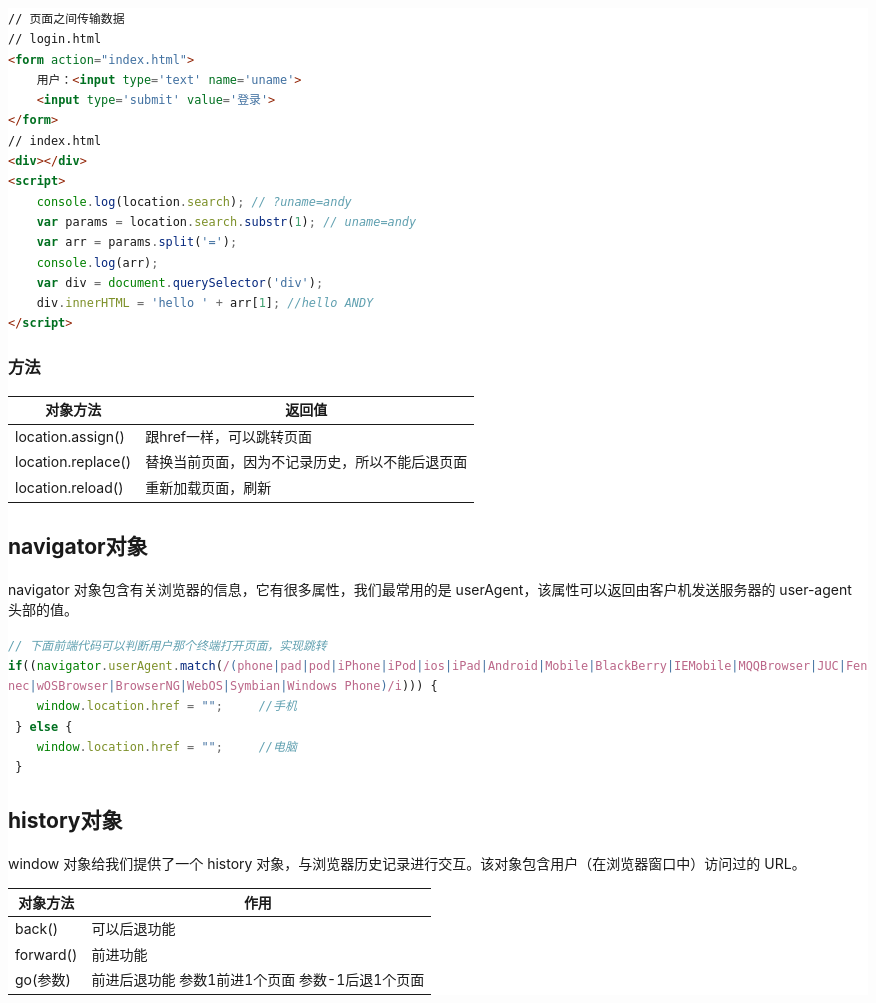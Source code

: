 ```html
// 页面之间传输数据
// login.html
<form action="index.html">
    用户：<input type='text' name='uname'>
    <input type='submit' value='登录'>
</form>
// index.html
<div></div>
<script>
    console.log(location.search); // ?uname=andy
	var params = location.search.substr(1); // uname=andy
    var arr = params.split('=');
    console.log(arr);
    var div = document.querySelector('div');
    div.innerHTML = 'hello ' + arr[1]; //hello ANDY    
</script>
```

### 方法

| 对象方法           | 返回值                                         |
| ------------------ | ---------------------------------------------- |
| location.assign()  | 跟href一样，可以跳转页面                       |
| location.replace() | 替换当前页面，因为不记录历史，所以不能后退页面 |
| location.reload()  | 重新加载页面，刷新                             |

## navigator对象

navigator 对象包含有关浏览器的信息，它有很多属性，我们最常用的是 userAgent，该属性可以返回由客户机发送服务器的 user-agent 头部的值。

```js
// 下面前端代码可以判断用户那个终端打开页面，实现跳转
if((navigator.userAgent.match(/(phone|pad|pod|iPhone|iPod|ios|iPad|Android|Mobile|BlackBerry|IEMobile|MQQBrowser|JUC|Fennec|wOSBrowser|BrowserNG|WebOS|Symbian|Windows Phone)/i))) {
    window.location.href = "";     //手机
 } else {
    window.location.href = "";     //电脑
 }
```

## history对象

window 对象给我们提供了一个 history 对象，与浏览器历史记录进行交互。该对象包含用户（在浏览器窗口中）访问过的 URL。

| 对象方法  | 作用                                            |
| --------- | ----------------------------------------------- |
| back()    | 可以后退功能                                    |
| forward() | 前进功能                                        |
| go(参数)  | 前进后退功能 参数1前进1个页面 参数-1后退1个页面 |
